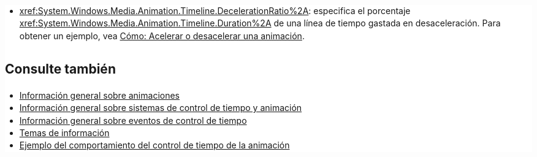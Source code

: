 - <xref:System.Windows.Media.Animation.Timeline.DecelerationRatio%2A>: especifica el porcentaje <xref:System.Windows.Media.Animation.Timeline.Duration%2A> de una línea de tiempo gastada en desaceleración. Para obtener un ejemplo, vea [Cómo: Acelerar o desacelerar una animación](how-to-accelerate-or-decelerate-an-animation.md).  
  
## <a name="see-also"></a>Consulte también

- [Información general sobre animaciones](animation-overview.md)
- [Información general sobre sistemas de control de tiempo y animación](animation-and-timing-system-overview.md)
- [Información general sobre eventos de control de tiempo](timing-events-overview.md)
- [Temas de información](animation-and-timing-how-to-topics.md)
- [Ejemplo del comportamiento del control de tiempo de la animación](https://github.com/Microsoft/WPF-Samples/tree/master/Animation/AnimationTiming)
